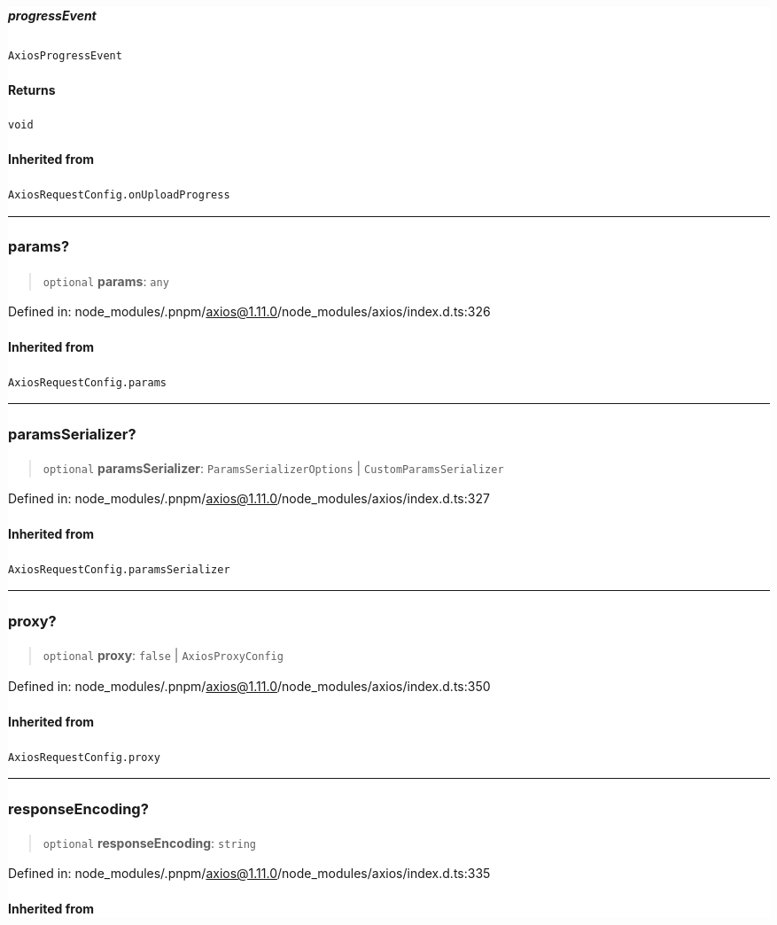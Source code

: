 ##### progressEvent

`AxiosProgressEvent`

#### Returns

`void`

#### Inherited from

`AxiosRequestConfig.onUploadProgress`

***

### params?

> `optional` **params**: `any`

Defined in: node\_modules/.pnpm/axios@1.11.0/node\_modules/axios/index.d.ts:326

#### Inherited from

`AxiosRequestConfig.params`

***

### paramsSerializer?

> `optional` **paramsSerializer**: `ParamsSerializerOptions` | `CustomParamsSerializer`

Defined in: node\_modules/.pnpm/axios@1.11.0/node\_modules/axios/index.d.ts:327

#### Inherited from

`AxiosRequestConfig.paramsSerializer`

***

### proxy?

> `optional` **proxy**: `false` | `AxiosProxyConfig`

Defined in: node\_modules/.pnpm/axios@1.11.0/node\_modules/axios/index.d.ts:350

#### Inherited from

`AxiosRequestConfig.proxy`

***

### responseEncoding?

> `optional` **responseEncoding**: `string`

Defined in: node\_modules/.pnpm/axios@1.11.0/node\_modules/axios/index.d.ts:335

#### Inherited from
